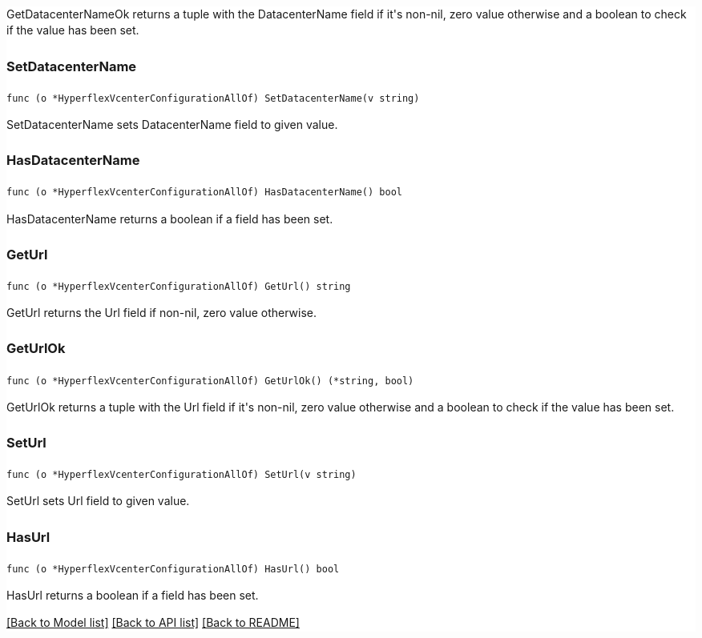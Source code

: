 GetDatacenterNameOk returns a tuple with the DatacenterName field if it's non-nil, zero value otherwise
and a boolean to check if the value has been set.

### SetDatacenterName

`func (o *HyperflexVcenterConfigurationAllOf) SetDatacenterName(v string)`

SetDatacenterName sets DatacenterName field to given value.

### HasDatacenterName

`func (o *HyperflexVcenterConfigurationAllOf) HasDatacenterName() bool`

HasDatacenterName returns a boolean if a field has been set.

### GetUrl

`func (o *HyperflexVcenterConfigurationAllOf) GetUrl() string`

GetUrl returns the Url field if non-nil, zero value otherwise.

### GetUrlOk

`func (o *HyperflexVcenterConfigurationAllOf) GetUrlOk() (*string, bool)`

GetUrlOk returns a tuple with the Url field if it's non-nil, zero value otherwise
and a boolean to check if the value has been set.

### SetUrl

`func (o *HyperflexVcenterConfigurationAllOf) SetUrl(v string)`

SetUrl sets Url field to given value.

### HasUrl

`func (o *HyperflexVcenterConfigurationAllOf) HasUrl() bool`

HasUrl returns a boolean if a field has been set.


[[Back to Model list]](../README.md#documentation-for-models) [[Back to API list]](../README.md#documentation-for-api-endpoints) [[Back to README]](../README.md)


